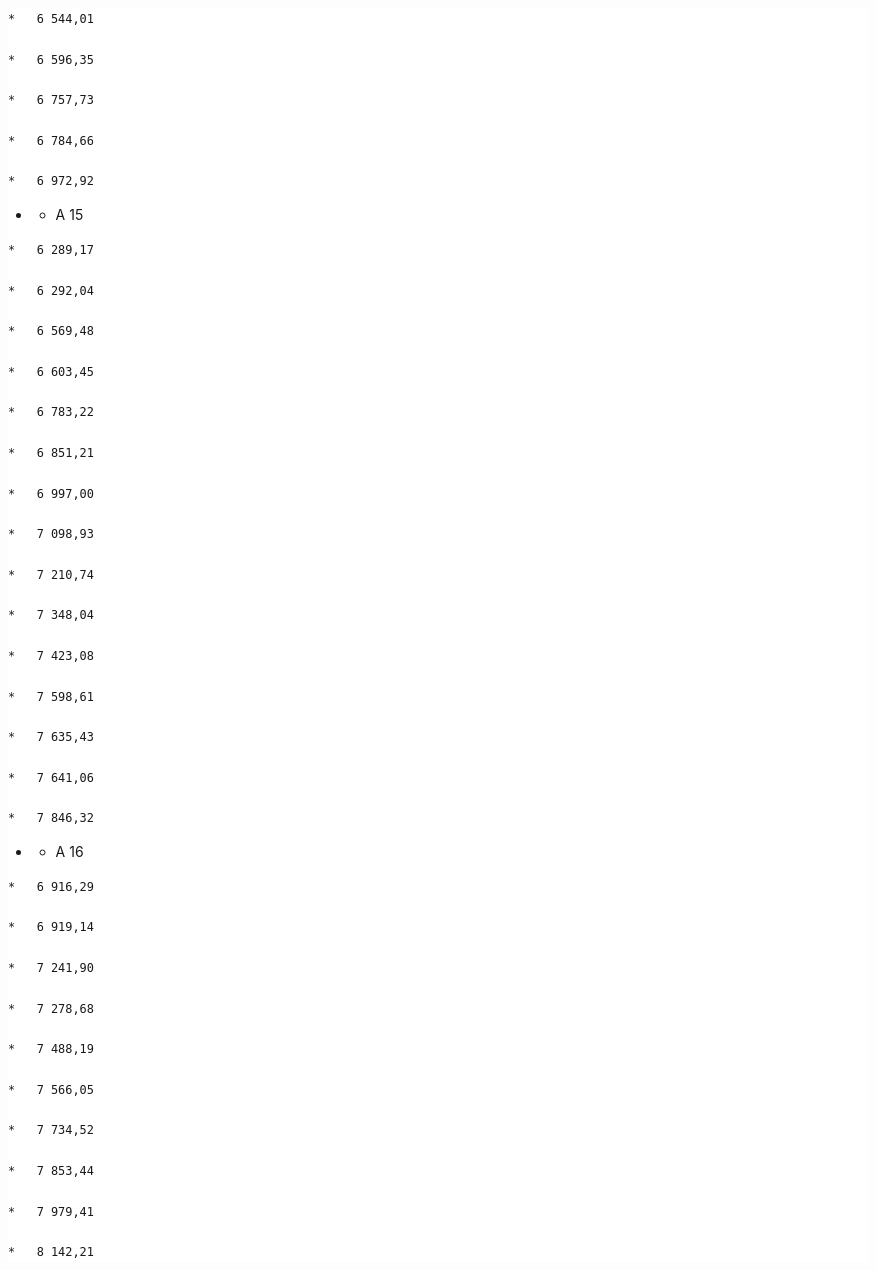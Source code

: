     *   6 544,01

    *   6 596,35

    *   6 757,73

    *   6 784,66

    *   6 972,92


*    *   A 15

    *   6 289,17

    *   6 292,04

    *   6 569,48

    *   6 603,45

    *   6 783,22

    *   6 851,21

    *   6 997,00

    *   7 098,93

    *   7 210,74

    *   7 348,04

    *   7 423,08

    *   7 598,61

    *   7 635,43

    *   7 641,06

    *   7 846,32


*    *   A 16

    *   6 916,29

    *   6 919,14

    *   7 241,90

    *   7 278,68

    *   7 488,19

    *   7 566,05

    *   7 734,52

    *   7 853,44

    *   7 979,41

    *   8 142,21
